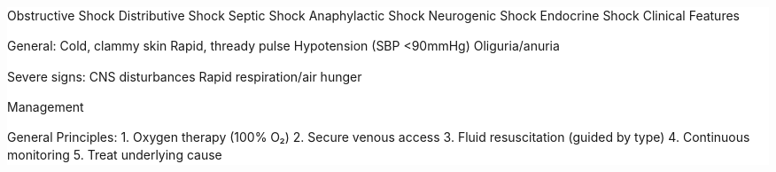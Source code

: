   <rect x="320" y="500" width="170" height="30" rx="5" fill="#D4E9FC" stroke="#0066CC" stroke-width="1"/>
  <text x="405" y="520" text-anchor="middle" font-family="Arial" font-size="12" font-weight="bold">Obstructive Shock</text>
  
  <rect x="500" y="430" width="180" height="30" rx="5" fill="#D4E9FC" stroke="#0066CC" stroke-width="1"/>
  <text x="590" y="450" text-anchor="middle" font-family="Arial" font-size="12" font-weight="bold">Distributive Shock</text>
  
  <rect x="530" y="465" width="150" height="20" rx="5" fill="#F0F7FB" stroke="#0066CC" stroke-width="1"/>
  <text x="605" y="480" text-anchor="middle" font-family="Arial" font-size="10">Septic Shock</text>
  
  <rect x="530" y="490" width="150" height="20" rx="5" fill="#F0F7FB" stroke="#0066CC" stroke-width="1"/>
  <text x="605" y="505" text-anchor="middle" font-family="Arial" font-size="10">Anaphylactic Shock</text>
  
  <rect x="530" y="515" width="150" height="20" rx="5" fill="#F0F7FB" stroke="#0066CC" stroke-width="1"/>
  <text x="605" y="530" text-anchor="middle" font-family="Arial" font-size="10">Neurogenic Shock</text>
  
  <rect x="500" y="540" width="180" height="20" rx="5" fill="#D4E9FC" stroke="#0066CC" stroke-width="1"/>
  <text x="590" y="555" text-anchor="middle" font-family="Arial" font-size="12" font-weight="bold">Endocrine Shock</text>
  
  
  <rect x="50" y="290" width="300" height="180" rx="10" fill="#E6FFE6" stroke="#006600" stroke-width="2"/>
  <text x="200" y="310" text-anchor="middle" font-family="Arial" font-size="16" font-weight="bold">Clinical Features</text>
  
  
  <text x="70" y="335" font-family="Arial" font-size="12" font-weight="bold">General:</text>
  <text x="130" y="335" font-family="Arial" font-size="12">Cold, clammy skin</text>
  <text x="130" y="355" font-family="Arial" font-size="12">Rapid, thready pulse</text>
  <text x="130" y="375" font-family="Arial" font-size="12">Hypotension (SBP &lt;90mmHg)</text>
  <text x="130" y="395" font-family="Arial" font-size="12">Oliguria/anuria</text>
  
  <text x="70" y="420" font-family="Arial" font-size="12" font-weight="bold">Severe signs:</text>
  <text x="130" y="440" font-family="Arial" font-size="12">CNS disturbances</text>
  <text x="130" y="460" font-family="Arial" font-size="12">Rapid respiration/air hunger</text>
  
  
  <rect x="650" y="290" width="300" height="280" rx="10" fill="#FFE6E6" stroke="#CC0000" stroke-width="2"/>
  <text x="800" y="310" text-anchor="middle" font-family="Arial" font-size="16" font-weight="bold">Management</text>
  
  
  <text x="670" y="335" font-family="Arial" font-size="12" font-weight="bold">General Principles:</text>
  <text x="670" y="355" font-family="Arial" font-size="12">1. Oxygen therapy (100% O₂)</text>
  <text x="670" y="375" font-family="Arial" font-size="12">2. Secure venous access</text>
  <text x="670" y="395" font-family="Arial" font-size="12">3. Fluid resuscitation (guided by type)</text>
  <text x="670" y="415" font-family="Arial" font-size="12">4. Continuous monitoring</text>
  <text x="670" y="435" font-family="Arial" font-size="12">5. Treat underlying cause</text>
  